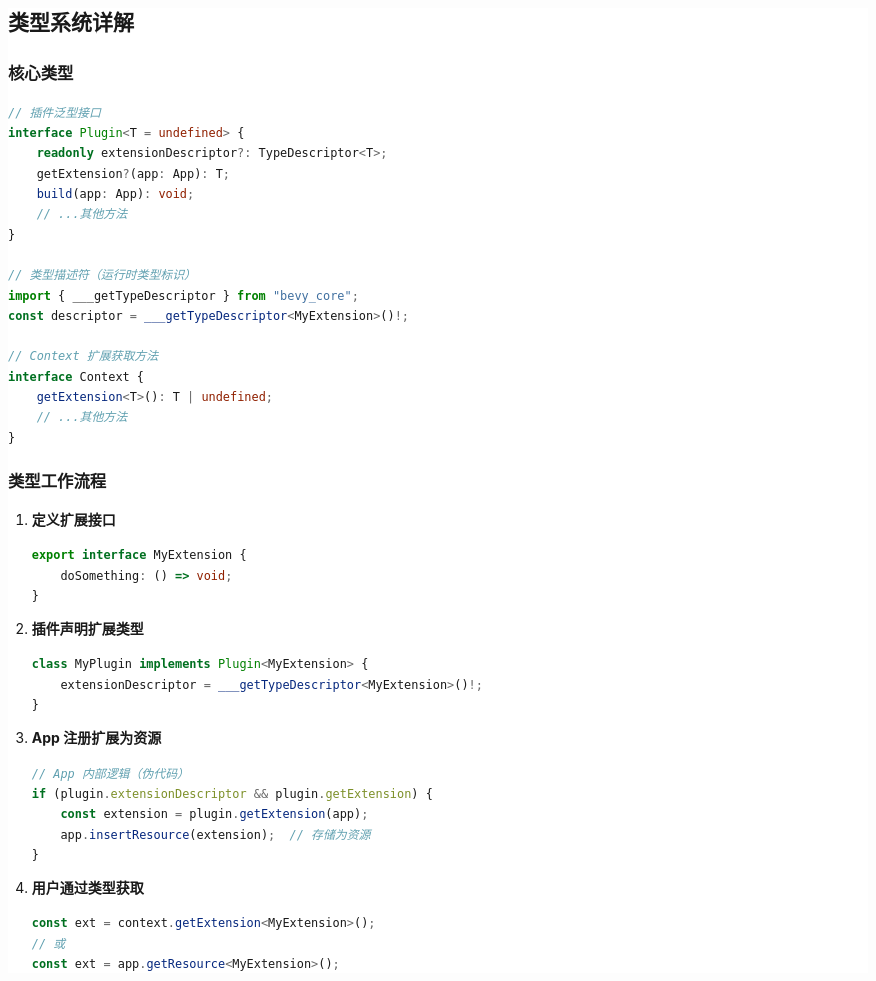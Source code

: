 ## 类型系统详解

### 核心类型

```typescript
// 插件泛型接口
interface Plugin<T = undefined> {
    readonly extensionDescriptor?: TypeDescriptor<T>;
    getExtension?(app: App): T;
    build(app: App): void;
    // ...其他方法
}

// 类型描述符（运行时类型标识）
import { ___getTypeDescriptor } from "bevy_core";
const descriptor = ___getTypeDescriptor<MyExtension>()!;

// Context 扩展获取方法
interface Context {
    getExtension<T>(): T | undefined;
    // ...其他方法
}
```

### 类型工作流程

1. **定义扩展接口**
   ```typescript
   export interface MyExtension {
       doSomething: () => void;
   }
   ```

2. **插件声明扩展类型**
   ```typescript
   class MyPlugin implements Plugin<MyExtension> {
       extensionDescriptor = ___getTypeDescriptor<MyExtension>()!;
   }
   ```

3. **App 注册扩展为资源**
   ```typescript
   // App 内部逻辑（伪代码）
   if (plugin.extensionDescriptor && plugin.getExtension) {
       const extension = plugin.getExtension(app);
       app.insertResource(extension);  // 存储为资源
   }
   ```

4. **用户通过类型获取**
   ```typescript
   const ext = context.getExtension<MyExtension>();
   // 或
   const ext = app.getResource<MyExtension>();
   ```
